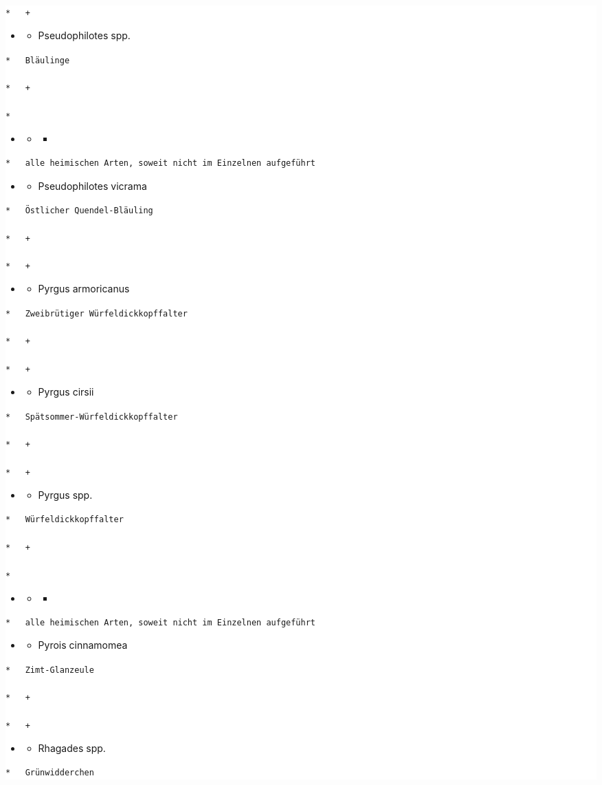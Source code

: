     *   +


*    *   Pseudophilotes spp.

    *   Bläulinge

    *   +

    *

*    *   -

    *   alle heimischen Arten, soweit nicht im Einzelnen aufgeführt


*    *   Pseudophilotes vicrama

    *   Östlicher Quendel-Bläuling

    *   +

    *   +


*    *   Pyrgus armoricanus

    *   Zweibrütiger Würfeldickkopffalter

    *   +

    *   +


*    *   Pyrgus cirsii

    *   Spätsommer-Würfeldickkopffalter

    *   +

    *   +


*    *   Pyrgus spp.

    *   Würfeldickkopffalter

    *   +

    *

*    *   -

    *   alle heimischen Arten, soweit nicht im Einzelnen aufgeführt


*    *   Pyrois cinnamomea

    *   Zimt-Glanzeule

    *   +

    *   +


*    *   Rhagades spp.

    *   Grünwidderchen
